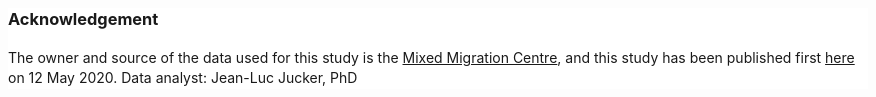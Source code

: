   

### Acknowledgement

The owner and source of the data used for this study is the [Mixed
Migration Centre](http://www.mixedmigration.org/), and this study has
been published first
[here](http://www.mixedmigration.org/resource-type/covid-19/) on 12 May
2020. Data analyst: Jean-Luc Jucker, PhD
